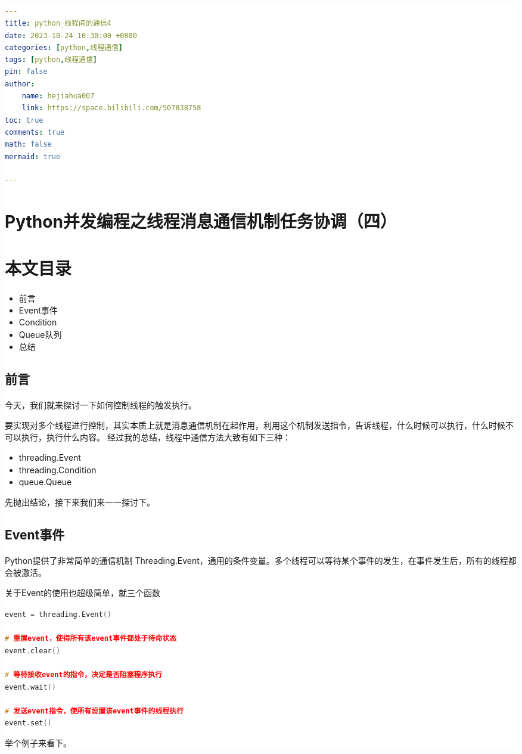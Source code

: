 ```yaml
---
title: python_线程间的通信4
date: 2023-10-24 10:30:00 +0800
categories: [python,线程通信]
tags: [python,线程通信]
pin: false
author: 
    name: hejiahua007
    link: https://space.bilibili.com/507838758
toc: true
comments: true
math: false
mermaid: true

---
```

# Python并发编程之线程消息通信机制任务协调（四）

# 本文目录

- 前言
- Event事件
- Condition
- Queue队列
- 总结

## 前言

今天，我们就来探讨一下如何控制线程的触发执行。

要实现对多个线程进行控制，其实本质上就是消息通信机制在起作用，利用这个机制发送指令，告诉线程，什么时候可以执行，什么时候不可以执行，执行什么内容。
经过我的总结，线程中通信方法大致有如下三种：

- threading.Event
- threading.Condition
- queue.Queue

先抛出结论，接下来我们来一一探讨下。

## Event事件

Python提供了非常简单的通信机制 Threading.Event，通用的条件变量。多个线程可以等待某个事件的发生，在事件发生后，所有的线程都会被激活。

关于Event的使用也超级简单，就三个函数

``` cpp
event = threading.Event()

# 重置event，使得所有该event事件都处于待命状态
event.clear()

# 等待接收event的指令，决定是否阻塞程序执行
event.wait()

# 发送event指令，使所有设置该event事件的线程执行
event.set()

```
举个例子来看下。
